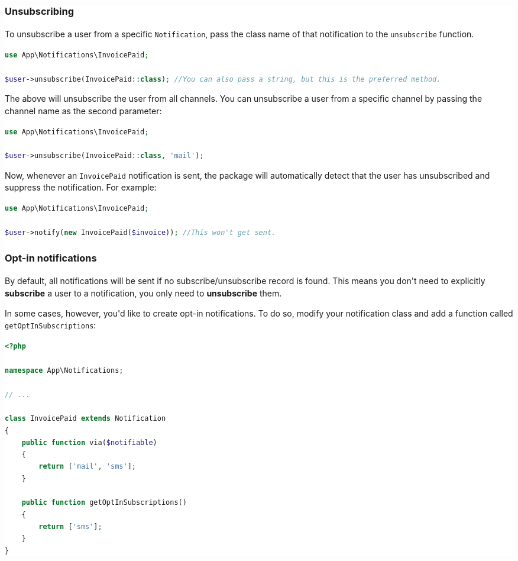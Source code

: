 ### Unsubscribing

To unsubscribe a user from a specific `Notification`, pass the class name of that notification to the `unsubscribe` function.

```php
use App\Notifications\InvoicePaid;

$user->unsubscribe(InvoicePaid::class); //You can also pass a string, but this is the preferred method.
```

The above will unsubscribe the user from all channels. You can unsubscribe a user from a specific channel by passing the channel name as the second parameter:

```php
use App\Notifications\InvoicePaid;

$user->unsubscribe(InvoicePaid::class, 'mail');
```

Now, whenever an `InvoicePaid` notification is sent, the package will automatically detect that the user has unsubscribed and suppress the notification. For example:

```php
use App\Notifications\InvoicePaid;

$user->notify(new InvoicePaid($invoice)); //This won't get sent.
```

### Opt-in notifications

By default, all notifications will be sent if no subscribe/unsubscribe record is found. This means you don't need to explicitly **subscribe** a user to a notification, you only need to **unsubscribe** them.

In some cases, however, you'd like to create opt-in notifications. To do so, modify your notification class and add a function called `getOptInSubscriptions`:

```php
<?php

namespace App\Notifications;

// ...

class InvoicePaid extends Notification
{
    public function via($notifiable)
    {
        return ['mail', 'sms'];
    }

    public function getOptInSubscriptions()
    {
        return ['sms'];
    }
}
```
